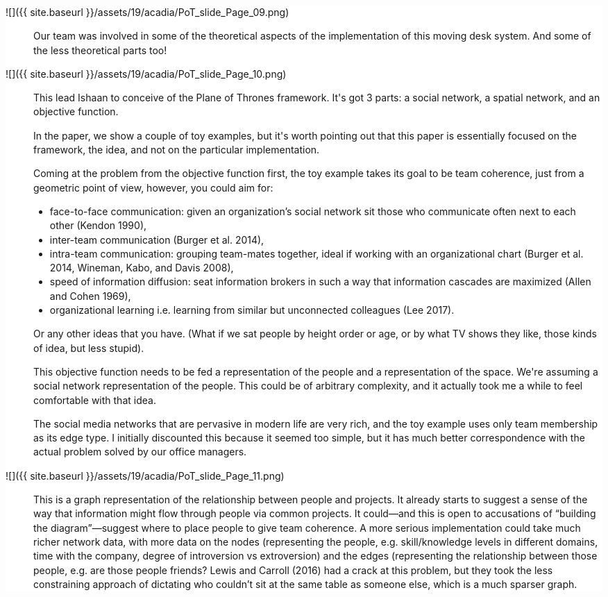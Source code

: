 ![]({{ site.baseurl }}/assets/19/acadia/PoT_slide_Page_09.png)</dt>
<dd> Our team was involved in some of the theoretical aspects of the implementation of this moving desk system. 
And some of the less theoretical parts too! 

</dd>
<dt> 

![]({{ site.baseurl }}/assets/19/acadia/PoT_slide_Page_10.png)</dt>
<dd> This lead Ishaan to conceive of the Plane of Thrones framework. It's got 3 parts: a social network, a spatial network, and an objective function. 

In the paper, we show a couple of toy examples, but it's worth pointing out that this paper is essentially focused on the framework, the idea, and not on the particular implementation. 

Coming at the problem from the objective function first, the toy example takes its goal to be team coherence, just from a geometric point of view, however, you could aim for:
* face-to-face communication: given an organization’s social network sit those who communicate often next to each other (Kendon 1990),
* inter-team communication (Burger et al. 2014),
* intra-team communication: grouping team-mates together, ideal if working with an organizational chart (Burger et al. 2014, Wineman, Kabo, and Davis 2008),
* speed of information diffusion: seat information brokers in such a way that information cascades are maximized (Allen and Cohen 1969),
* organizational learning i.e. learning from similar but unconnected colleagues (Lee 2017). 

Or any other ideas that you have. (What if we sat people by height order or age, or by what TV shows they like, those kinds of idea, but less stupid). 

This objective function needs to be fed a representation of the people and a representation of the space. We're assuming a social network representation of the people. This could be of arbitrary complexity, and it actually took me a while to feel comfortable with that idea. 

The social media networks that are pervasive in modern life are very rich, and the toy example uses only team membership as its edge type. I initially discounted this because it seemed too simple, but it has much better correspondence with the actual problem solved by our office managers.  

</dd>
<dt> 

![]({{ site.baseurl }}/assets/19/acadia/PoT_slide_Page_11.png)</dt>
<dd> This is a graph representation of the relationship between people and projects. It already starts to suggest a sense of the way that information might flow through people via common projects. It could—and this is open to accusations of “building the diagram”—suggest where to place people to give team coherence.
A more serious implementation could take much richer network data, with more data on the nodes (representing the people, e.g. skill/knowledge levels in different domains, time with the company, degree of introversion vs extroversion) and the edges (representing the relationship between those people, e.g. are those people friends? Lewis and Carroll (2016) had a crack at this problem, but they took the less constraining approach of dictating who couldn’t sit at the same table as someone else, which is a much sparser graph. 

</dd>
<dt> 
